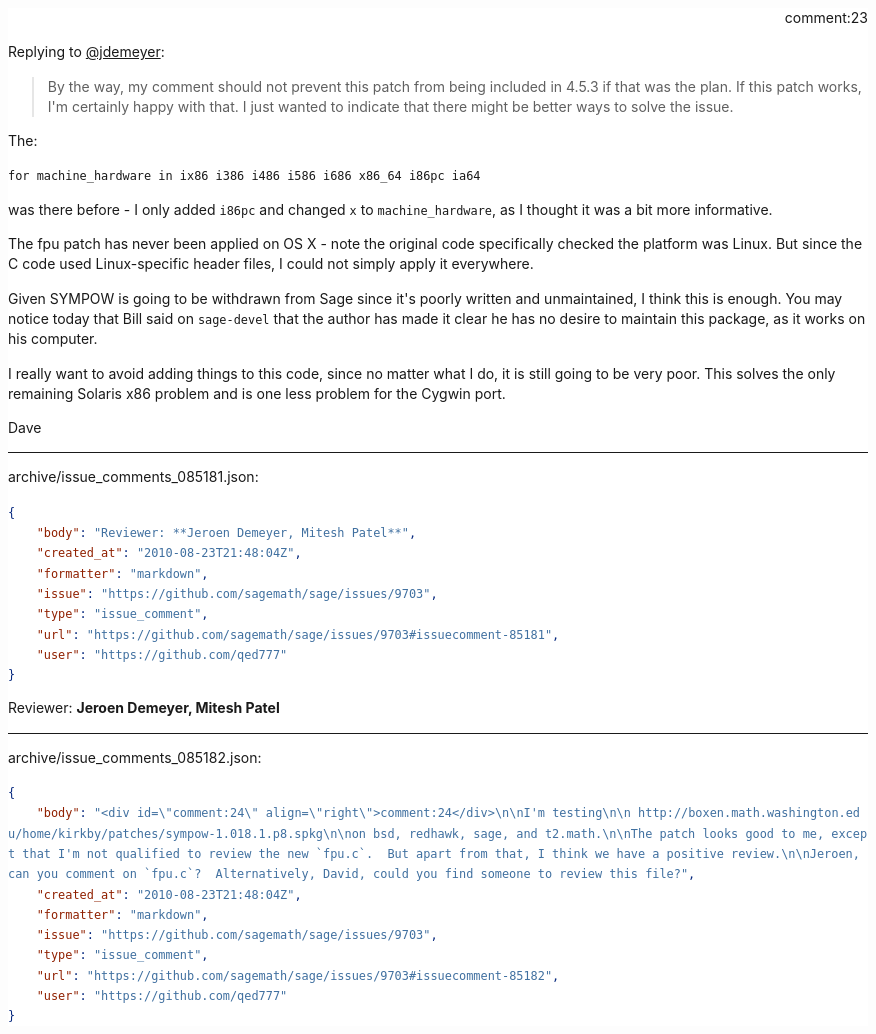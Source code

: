 <div id="comment:23" align="right">comment:23</div>

Replying to [@jdemeyer](#comment%3A22):
> By the way, my comment should not prevent this patch from being included in 4.5.3 if that was the plan.  If this patch works, I'm certainly happy with that.  I just wanted to indicate that there might be better ways to solve the issue.

The:

 
`for machine_hardware in ix86 i386 i486 i586 i686 x86_64 i86pc ia64`

was there before - I only added `i86pc` and changed `x` to `machine_hardware`, as I thought it was a bit more informative. 

The fpu patch has never been applied on OS X - note the original code specifically checked the platform was Linux. But since the C code used Linux-specific header files, I could not simply apply it everywhere. 

Given SYMPOW is going to be withdrawn from Sage since it's poorly written and unmaintained, I think this is enough. You may notice today that Bill said on `sage-devel` that the author has made it clear he has no desire to maintain this package, as it works on his computer. 

I really want to avoid adding things to this code, since no matter what I do, it is still going to be very poor. This solves the only remaining Solaris x86 problem and is one less problem for the Cygwin port. 

Dave



---

archive/issue_comments_085181.json:
```json
{
    "body": "Reviewer: **Jeroen Demeyer, Mitesh Patel**",
    "created_at": "2010-08-23T21:48:04Z",
    "formatter": "markdown",
    "issue": "https://github.com/sagemath/sage/issues/9703",
    "type": "issue_comment",
    "url": "https://github.com/sagemath/sage/issues/9703#issuecomment-85181",
    "user": "https://github.com/qed777"
}
```

Reviewer: **Jeroen Demeyer, Mitesh Patel**



---

archive/issue_comments_085182.json:
```json
{
    "body": "<div id=\"comment:24\" align=\"right\">comment:24</div>\n\nI'm testing\n\n http://boxen.math.washington.edu/home/kirkby/patches/sympow-1.018.1.p8.spkg\n\non bsd, redhawk, sage, and t2.math.\n\nThe patch looks good to me, except that I'm not qualified to review the new `fpu.c`.  But apart from that, I think we have a positive review.\n\nJeroen, can you comment on `fpu.c`?  Alternatively, David, could you find someone to review this file?",
    "created_at": "2010-08-23T21:48:04Z",
    "formatter": "markdown",
    "issue": "https://github.com/sagemath/sage/issues/9703",
    "type": "issue_comment",
    "url": "https://github.com/sagemath/sage/issues/9703#issuecomment-85182",
    "user": "https://github.com/qed777"
}
```
